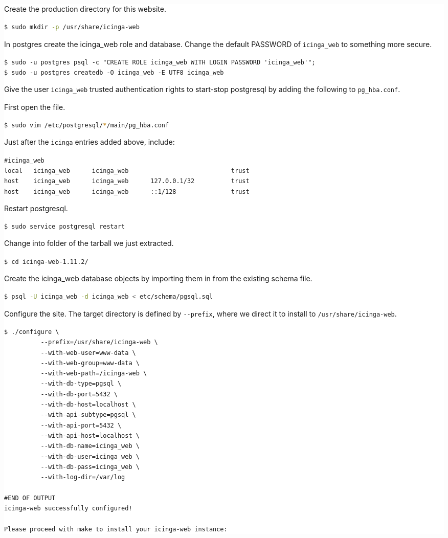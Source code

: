 Create the production directory for this website. 

```bash
$ sudo mkdir -p /usr/share/icinga-web
```

In postgres create the icinga_web role and database.  Change the default PASSWORD of `icinga_web` to something more secure.

```
$ sudo -u postgres psql -c "CREATE ROLE icinga_web WITH LOGIN PASSWORD 'icinga_web'";
$ sudo -u postgres createdb -O icinga_web -E UTF8 icinga_web
```

Give the user `icinga_web` trusted authentication rights to start-stop postgresql by adding the following  to `pg_hba.conf`.

First open the file.

```bash
$ sudo vim /etc/postgresql/*/main/pg_hba.conf
```

Just after the `icinga` entries added above, include:

```
#icinga_web
local   icinga_web      icinga_web                            trust
host    icinga_web      icinga_web      127.0.0.1/32          trust
host    icinga_web      icinga_web      ::1/128               trust
```

Restart postgresql.

```bash
$ sudo service postgresql restart
```

Change into folder of the tarball we just extracted.

```bash
$ cd icinga-web-1.11.2/
```

Create the icinga_web database objects by importing them in from the existing schema file.  

```bash
$ psql -U icinga_web -d icinga_web < etc/schema/pgsql.sql 
```

Configure the site. The target directory is defined by `--prefix`, where we direct it to install to `/usr/share/icinga-web`. 

```
$ ./configure \
          --prefix=/usr/share/icinga-web \
          --with-web-user=www-data \
          --with-web-group=www-data \
          --with-web-path=/icinga-web \
          --with-db-type=pgsql \
          --with-db-port=5432 \
          --with-db-host=localhost \
          --with-api-subtype=pgsql \
          --with-api-port=5432 \
          --with-api-host=localhost \
          --with-db-name=icinga_web \
          --with-db-user=icinga_web \
          --with-db-pass=icinga_web \
          --with-log-dir=/var/log

#END OF OUTPUT
icinga-web successfully configured!

Please proceed with make to install your icinga-web instance:
```